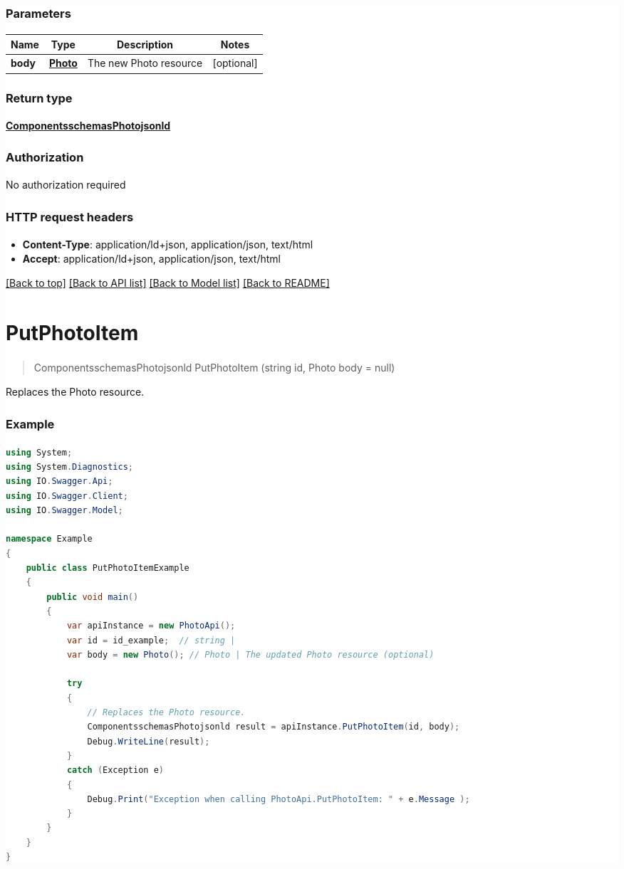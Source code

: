 ### Parameters

Name | Type | Description  | Notes
------------- | ------------- | ------------- | -------------
 **body** | [**Photo**](Photo.md)| The new Photo resource | [optional] 

### Return type

[**ComponentsschemasPhotojsonld**](ComponentsschemasPhotojsonld.md)

### Authorization

No authorization required

### HTTP request headers

 - **Content-Type**: application/ld+json, application/json, text/html
 - **Accept**: application/ld+json, application/json, text/html

[[Back to top]](#) [[Back to API list]](../README.md#documentation-for-api-endpoints) [[Back to Model list]](../README.md#documentation-for-models) [[Back to README]](../README.md)
<a name="putphotoitem"></a>
# **PutPhotoItem**
> ComponentsschemasPhotojsonld PutPhotoItem (string id, Photo body = null)

Replaces the Photo resource.

### Example
```csharp
using System;
using System.Diagnostics;
using IO.Swagger.Api;
using IO.Swagger.Client;
using IO.Swagger.Model;

namespace Example
{
    public class PutPhotoItemExample
    {
        public void main()
        {
            var apiInstance = new PhotoApi();
            var id = id_example;  // string | 
            var body = new Photo(); // Photo | The updated Photo resource (optional) 

            try
            {
                // Replaces the Photo resource.
                ComponentsschemasPhotojsonld result = apiInstance.PutPhotoItem(id, body);
                Debug.WriteLine(result);
            }
            catch (Exception e)
            {
                Debug.Print("Exception when calling PhotoApi.PutPhotoItem: " + e.Message );
            }
        }
    }
}
```
